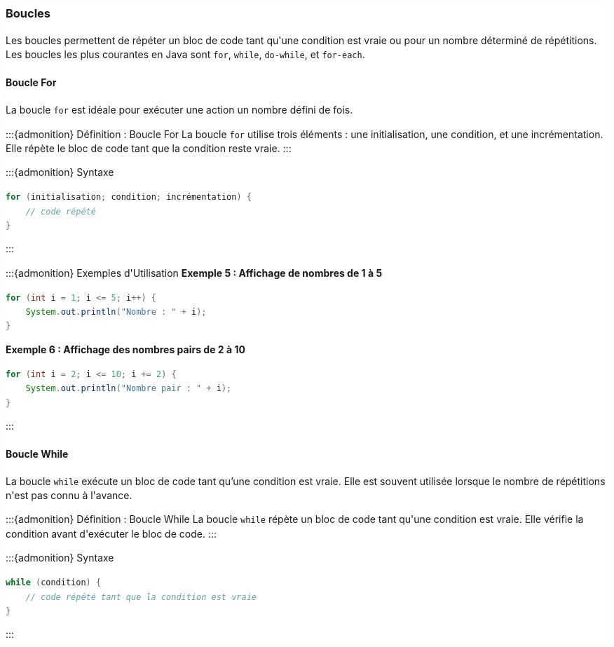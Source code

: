 ### Boucles

Les boucles permettent de répéter un bloc de code tant qu'une condition est vraie ou pour un nombre déterminé de répétitions. Les boucles les plus courantes en Java sont `for`, `while`, `do-while`, et `for-each`.

#### Boucle For

La boucle `for` est idéale pour exécuter une action un nombre défini de fois.

:::{admonition} Définition : Boucle For
La boucle `for` utilise trois éléments : une initialisation, une condition, et une incrémentation. Elle répète le bloc de code tant que la condition reste vraie.
:::

:::{admonition} Syntaxe
```java
for (initialisation; condition; incrémentation) {
    // code répété
}
```
:::

:::{admonition} Exemples d'Utilisation
**Exemple 5 : Affichage de nombres de 1 à 5**
```java
for (int i = 1; i <= 5; i++) {
    System.out.println("Nombre : " + i);
}
```

**Exemple 6 : Affichage des nombres pairs de 2 à 10**
```java
for (int i = 2; i <= 10; i += 2) {
    System.out.println("Nombre pair : " + i);
}
```
:::

#### Boucle While

La boucle `while` exécute un bloc de code tant qu’une condition est vraie. Elle est souvent utilisée lorsque le nombre de répétitions n'est pas connu à l'avance.

:::{admonition} Définition : Boucle While
La boucle `while` répète un bloc de code tant qu'une condition est vraie. Elle vérifie la condition avant d'exécuter le bloc de code.
:::

:::{admonition} Syntaxe
```java
while (condition) {
    // code répété tant que la condition est vraie
}
```
:::
